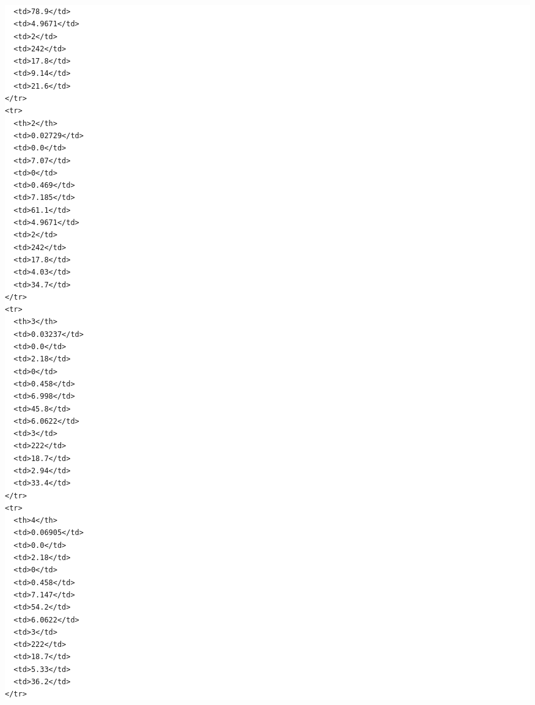       <td>78.9</td>
      <td>4.9671</td>
      <td>2</td>
      <td>242</td>
      <td>17.8</td>
      <td>9.14</td>
      <td>21.6</td>
    </tr>
    <tr>
      <th>2</th>
      <td>0.02729</td>
      <td>0.0</td>
      <td>7.07</td>
      <td>0</td>
      <td>0.469</td>
      <td>7.185</td>
      <td>61.1</td>
      <td>4.9671</td>
      <td>2</td>
      <td>242</td>
      <td>17.8</td>
      <td>4.03</td>
      <td>34.7</td>
    </tr>
    <tr>
      <th>3</th>
      <td>0.03237</td>
      <td>0.0</td>
      <td>2.18</td>
      <td>0</td>
      <td>0.458</td>
      <td>6.998</td>
      <td>45.8</td>
      <td>6.0622</td>
      <td>3</td>
      <td>222</td>
      <td>18.7</td>
      <td>2.94</td>
      <td>33.4</td>
    </tr>
    <tr>
      <th>4</th>
      <td>0.06905</td>
      <td>0.0</td>
      <td>2.18</td>
      <td>0</td>
      <td>0.458</td>
      <td>7.147</td>
      <td>54.2</td>
      <td>6.0622</td>
      <td>3</td>
      <td>222</td>
      <td>18.7</td>
      <td>5.33</td>
      <td>36.2</td>
    </tr>
  </tbody>
</table>
</div>
